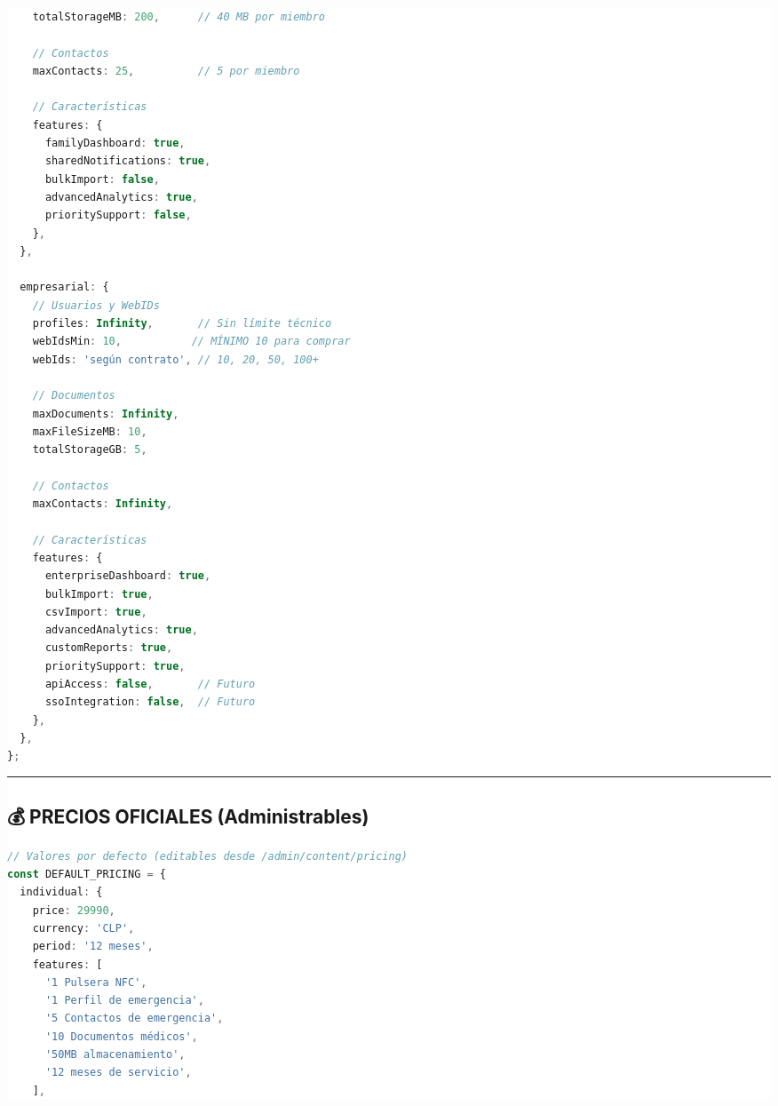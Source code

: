 ```typescript
    totalStorageMB: 200,      // 40 MB por miembro
    
    // Contactos
    maxContacts: 25,          // 5 por miembro
    
    // Características
    features: {
      familyDashboard: true,
      sharedNotifications: true,
      bulkImport: false,
      advancedAnalytics: true,
      prioritySupport: false,
    },
  },
  
  empresarial: {
    // Usuarios y WebIDs
    profiles: Infinity,       // Sin límite técnico
    webIdsMin: 10,           // MÍNIMO 10 para comprar
    webIds: 'según contrato', // 10, 20, 50, 100+
    
    // Documentos
    maxDocuments: Infinity,
    maxFileSizeMB: 10,
    totalStorageGB: 5,
    
    // Contactos
    maxContacts: Infinity,
    
    // Características
    features: {
      enterpriseDashboard: true,
      bulkImport: true,
      csvImport: true,
      advancedAnalytics: true,
      customReports: true,
      prioritySupport: true,
      apiAccess: false,       // Futuro
      ssoIntegration: false,  // Futuro
    },
  },
};
```

---

## 💰 PRECIOS OFICIALES (Administrables)

```typescript
// Valores por defecto (editables desde /admin/content/pricing)
const DEFAULT_PRICING = {
  individual: {
    price: 29990,
    currency: 'CLP',
    period: '12 meses',
    features: [
      '1 Pulsera NFC',
      '1 Perfil de emergencia',
      '5 Contactos de emergencia',
      '10 Documentos médicos',
      '50MB almacenamiento',
      '12 meses de servicio',
    ],
```